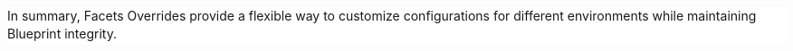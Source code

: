 

In summary, Facets Overrides provide a flexible way to customize configurations for different environments while maintaining Blueprint integrity.
